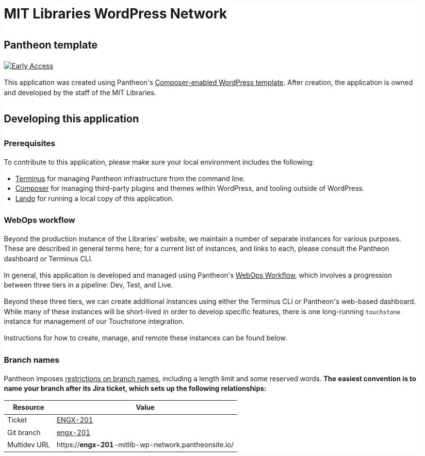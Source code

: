 # MIT Libraries WordPress Network

## Pantheon template

[![Early Access](https://img.shields.io/badge/Pantheon-Early%20Access-yellow?logo=pantheon&color=FFDC28)](https://pantheon.io/docs/oss-support-levels#early-access)

This application was created using Pantheon's [Composer-enabled WordPress template](https://github.com/pantheon-systems/wordpress-composer-managed). After creation, the application is owned and developed by the staff of the MIT Libraries.

## Developing this application

### Prerequisites

To contribute to this application, please make sure your local environment includes the following:

* [Terminus](https://pantheon.io/docs/terminus) for managing Pantheon infrastructure from the command line.
* [Composer](https://getcomposer.org) for managing third-party plugins and themes within WordPress, and tooling outside of WordPress.
* [Lando](https://lando.dev/) for running a local copy of this application.

### WebOps workflow

Beyond the production instance of the Libraries' website, we maintain a number of separate instances for various purposes. These are described in general terms here; for a current list of instances, and links to each, please consult the Pantheon dashboard or Terminus CLI.

In general, this application is developed and managed using Pantheon's [WebOps Workflow](https://pantheon.io/docs/pantheon-workflow), which involves a progression between three tiers in a pipeline: Dev, Test, and Live.

Beyond these three tiers, we can create additional instances using either the Terminus CLI or Pantheon's web-based dashboard. While many of these instances will be short-lived in order to develop specific features, there is one long-running `touchstone` instance for management of our Touchstone integration.

Instructions for how to create, manage, and remote these instances can be found below.

### Branch names

Pantheon imposes [restrictions on branch names](https://pantheon.io/docs/guides/multidev/create-multidev), including a length limit and some reserved words. **The easiest convention is to name your branch after its Jira ticket, which sets up the following relationships:**

| Resource      | Value                                                                         |
|-------------- |-----------------------------------------------------------------------------  |
| Ticket        | [ENGX-201](https://mitlibraries.atlassian.net/browse/ENGX-201)                |
| Git branch    | [engx-201](https://github.com/MITLibraries/mitlib-wp-network/tree/engx-201)   |
| Multidev URL  | https://**engx-201**-mitlib-wp-network.pantheonsite.io/                       |
